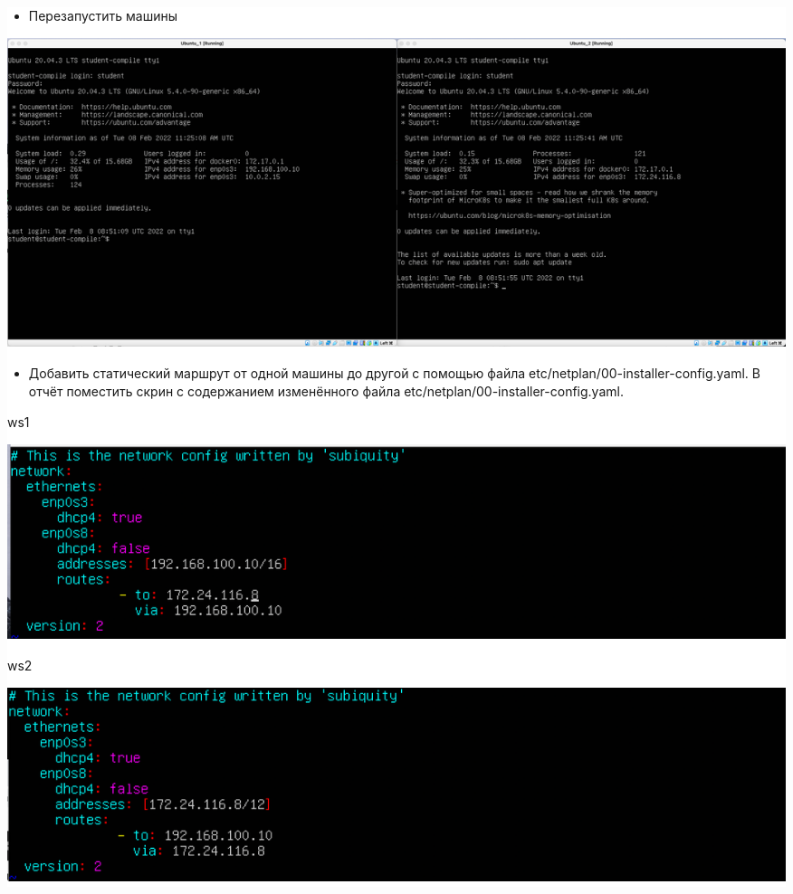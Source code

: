 - Перезапустить машины

![reboot](/linux_network/images/Part2_8.png)

- Добавить статический маршрут от одной машины до другой с помощью файла etc/netplan/00-installer-config.yaml. В отчёт поместить скрин с содержанием изменённого файла etc/netplan/00-installer-config.yaml.

ws1

![netplan](/linux_network/images/Part2_9.png)

ws2

![netplan](/linux_network/images/Part2_10.png)
